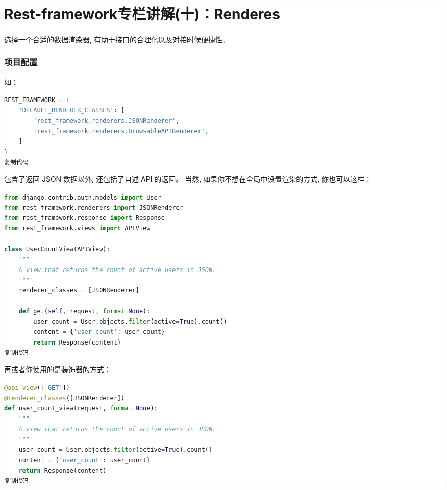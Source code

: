 # Rest-framework专栏讲解(十)：Renderes

选择一个合适的数据渲染器, 有助于接口的合理化以及对接时候便捷性。

### 项目配置

如：

```python
REST_FRAMEWORK = {
    'DEFAULT_RENDERER_CLASSES': [
        'rest_framework.renderers.JSONRenderer',
        'rest_framework.renderers.BrowsableAPIRenderer',
    ]
}
复制代码
```

包含了返回 JSON 数据以外, 还包括了自述 API 的返回。 当然, 如果你不想在全局中设置渲染的方式, 你也可以这样：

```python
from django.contrib.auth.models import User
from rest_framework.renderers import JSONRenderer
from rest_framework.response import Response
from rest_framework.views import APIView

class UserCountView(APIView):
    """
    A view that returns the count of active users in JSON.
    """
    renderer_classes = [JSONRenderer]

    def get(self, request, format=None):
        user_count = User.objects.filter(active=True).count()
        content = {'user_count': user_count}
        return Response(content)
复制代码
```

再或者你使用的是装饰器的方式：

```python
@api_view(['GET'])
@renderer_classes([JSONRenderer])
def user_count_view(request, format=None):
    """
    A view that returns the count of active users in JSON.
    """
    user_count = User.objects.filter(active=True).count()
    content = {'user_count': user_count}
    return Response(content)
复制代码
```

